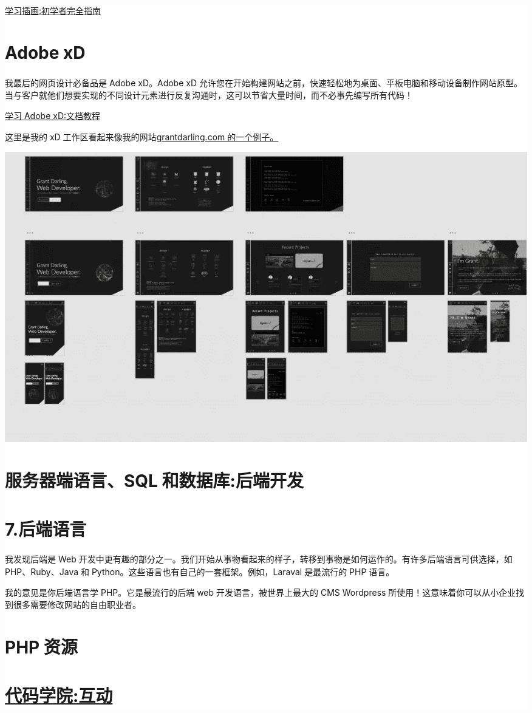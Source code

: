 [学习插画:初学者完全指南](https://www.youtube.com/watch?v=IBouhf4seWQ)

# Adobe xD

我最后的网页设计必备品是 Adobe xD。Adobe xD 允许您在开始构建网站之前，快速轻松地为桌面、平板电脑和移动设备制作网站原型。当与客户就他们想要实现的不同设计元素进行反复沟通时，这可以节省大量时间，而不必事先编写所有代码！

[学习 Adobe xD:文档教程](https://helpx.adobe.com/ca/xd/tutorials.html)

这里是我的 xD 工作区看起来像我的网站[grantdarling.com 的一个例子。](http://grantdarling.com)

![](img/11e08c1c868fa9849e4367e1e3dfb671.png)

# 服务器端语言、SQL 和数据库:后端开发

# 7.后端语言

我发现后端是 Web 开发中更有趣的部分之一。我们开始从事物看起来的样子，转移到事物是如何运作的。有许多后端语言可供选择，如 PHP、Ruby、Java 和 Python。这些语言也有自己的一套框架。例如，Laraval 是最流行的 PHP 语言。

我的意见是你后端语言学 PHP。它是最流行的后端 web 开发语言，被世界上最大的 CMS Wordpress 所使用！这意味着你可以从小企业找到很多需要修改网站的自由职业者。

# PHP 资源

# [代码学院:互动](https://www.codecademy.com/learn/learn-php)
